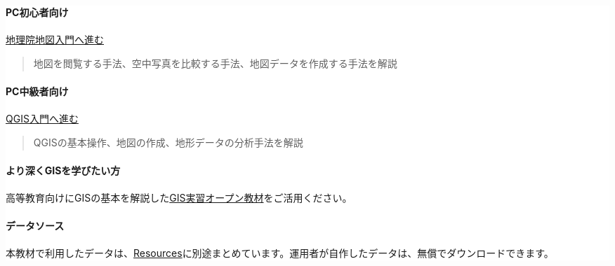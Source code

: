 #### PC初心者向け
[地理院地図入門へ進む](../3/3-2/3-2.md)
> 地図を閲覧する手法、空中写真を比較する手法、地図データを作成する手法を解説

#### PC中級者向け
[QGIS入門へ進む](../3/3-3/3-3.md)
> QGISの基本操作、地図の作成、地形データの分析手法を解説

#### より深くGISを学びたい方
高等教育向けにGISの基本を解説した[GIS実習オープン教材](https://gis-oer.github.io/gitbook/book/index.html)をご活用ください。

#### データソース
本教材で利用したデータは、[Resources]()に別途まとめています。運用者が自作したデータは、無償でダウンロードできます。